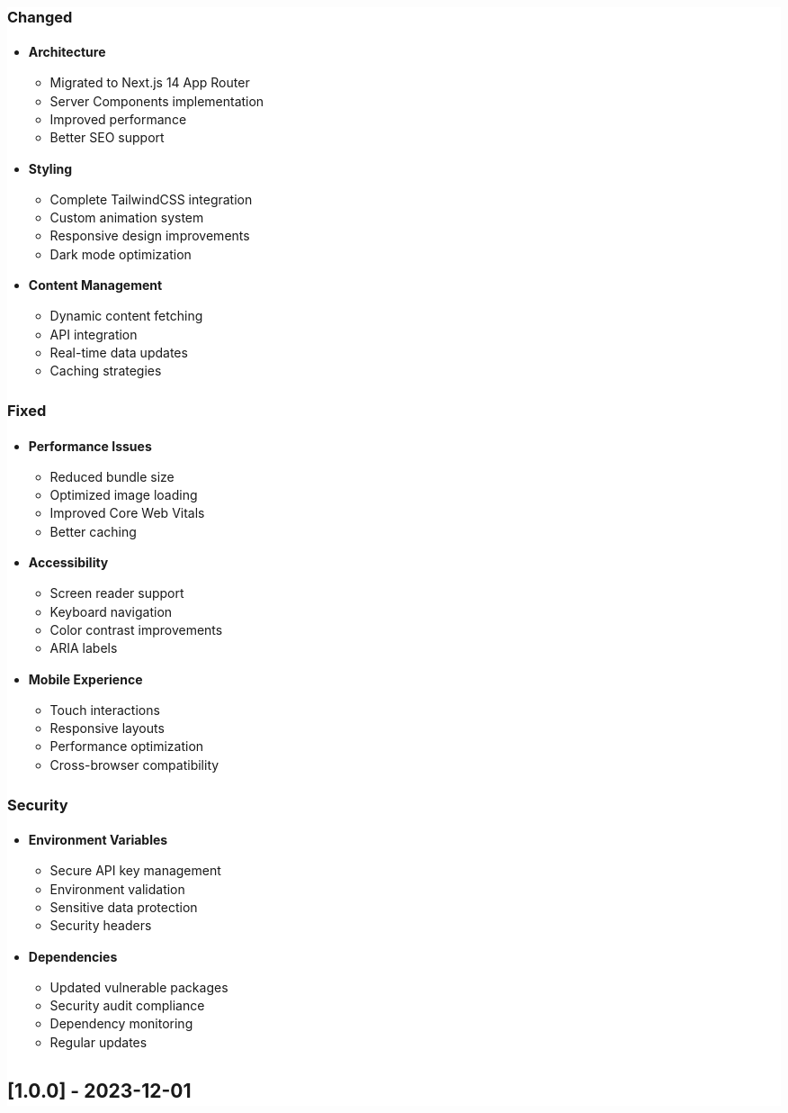 ### Changed
- **Architecture**
  - Migrated to Next.js 14 App Router
  - Server Components implementation
  - Improved performance
  - Better SEO support

- **Styling**
  - Complete TailwindCSS integration
  - Custom animation system
  - Responsive design improvements
  - Dark mode optimization

- **Content Management**
  - Dynamic content fetching
  - API integration
  - Real-time data updates
  - Caching strategies

### Fixed
- **Performance Issues**
  - Reduced bundle size
  - Optimized image loading
  - Improved Core Web Vitals
  - Better caching

- **Accessibility**
  - Screen reader support
  - Keyboard navigation
  - Color contrast improvements
  - ARIA labels

- **Mobile Experience**
  - Touch interactions
  - Responsive layouts
  - Performance optimization
  - Cross-browser compatibility

### Security
- **Environment Variables**
  - Secure API key management
  - Environment validation
  - Sensitive data protection
  - Security headers

- **Dependencies**
  - Updated vulnerable packages
  - Security audit compliance
  - Dependency monitoring
  - Regular updates

## [1.0.0] - 2023-12-01
